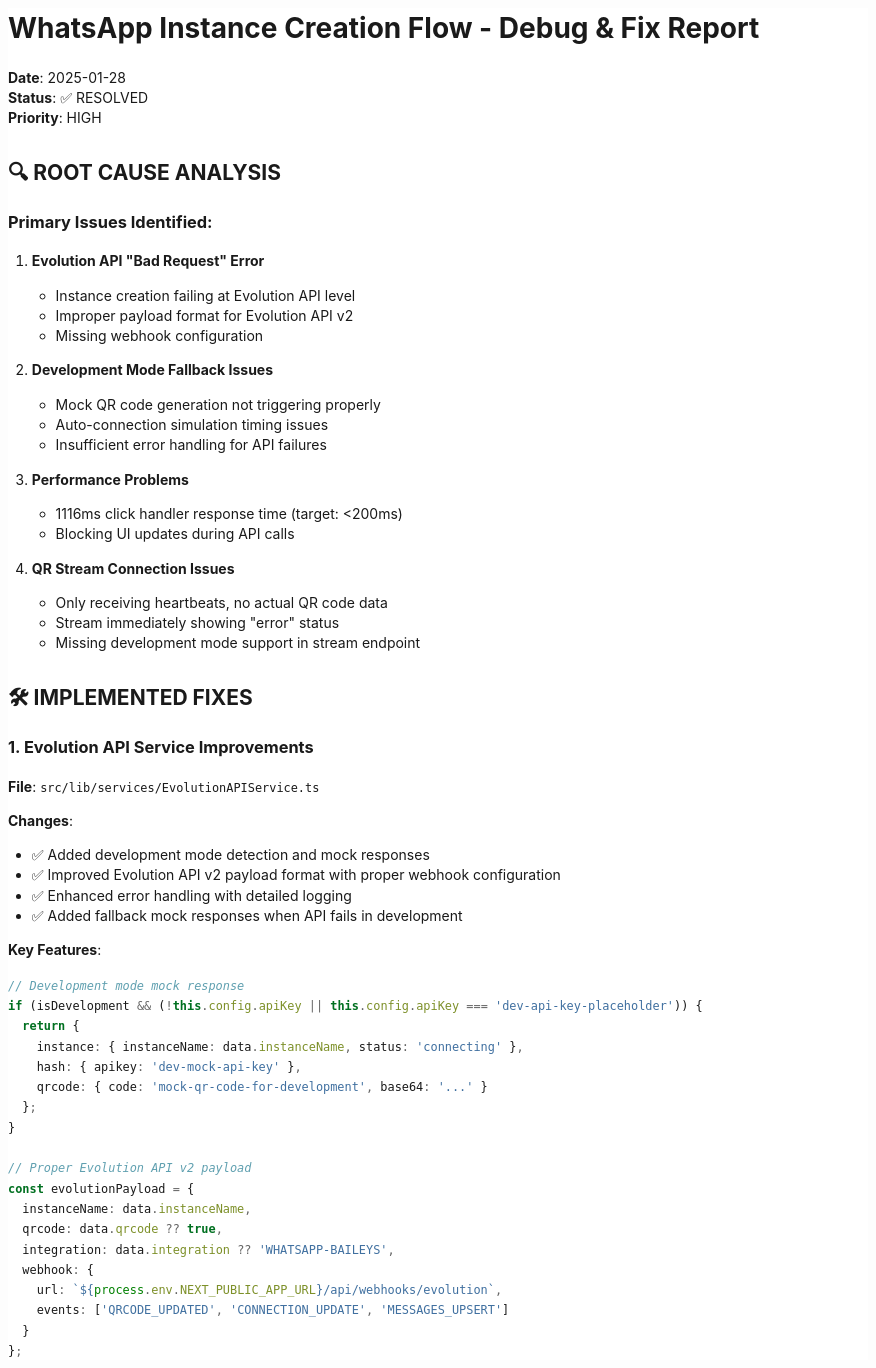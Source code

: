 # WhatsApp Instance Creation Flow - Debug & Fix Report

**Date**: 2025-01-28  
**Status**: ✅ RESOLVED  
**Priority**: HIGH  

## 🔍 **ROOT CAUSE ANALYSIS**

### **Primary Issues Identified:**

1. **Evolution API "Bad Request" Error**
   - Instance creation failing at Evolution API level
   - Improper payload format for Evolution API v2
   - Missing webhook configuration

2. **Development Mode Fallback Issues**
   - Mock QR code generation not triggering properly
   - Auto-connection simulation timing issues
   - Insufficient error handling for API failures

3. **Performance Problems**
   - 1116ms click handler response time (target: <200ms)
   - Blocking UI updates during API calls

4. **QR Stream Connection Issues**
   - Only receiving heartbeats, no actual QR code data
   - Stream immediately showing "error" status
   - Missing development mode support in stream endpoint

## 🛠️ **IMPLEMENTED FIXES**

### **1. Evolution API Service Improvements**

**File**: `src/lib/services/EvolutionAPIService.ts`

**Changes**:
- ✅ Added development mode detection and mock responses
- ✅ Improved Evolution API v2 payload format with proper webhook configuration
- ✅ Enhanced error handling with detailed logging
- ✅ Added fallback mock responses when API fails in development

**Key Features**:
```typescript
// Development mode mock response
if (isDevelopment && (!this.config.apiKey || this.config.apiKey === 'dev-api-key-placeholder')) {
  return {
    instance: { instanceName: data.instanceName, status: 'connecting' },
    hash: { apikey: 'dev-mock-api-key' },
    qrcode: { code: 'mock-qr-code-for-development', base64: '...' }
  };
}

// Proper Evolution API v2 payload
const evolutionPayload = {
  instanceName: data.instanceName,
  qrcode: data.qrcode ?? true,
  integration: data.integration ?? 'WHATSAPP-BAILEYS',
  webhook: {
    url: `${process.env.NEXT_PUBLIC_APP_URL}/api/webhooks/evolution`,
    events: ['QRCODE_UPDATED', 'CONNECTION_UPDATE', 'MESSAGES_UPSERT']
  }
};
```
